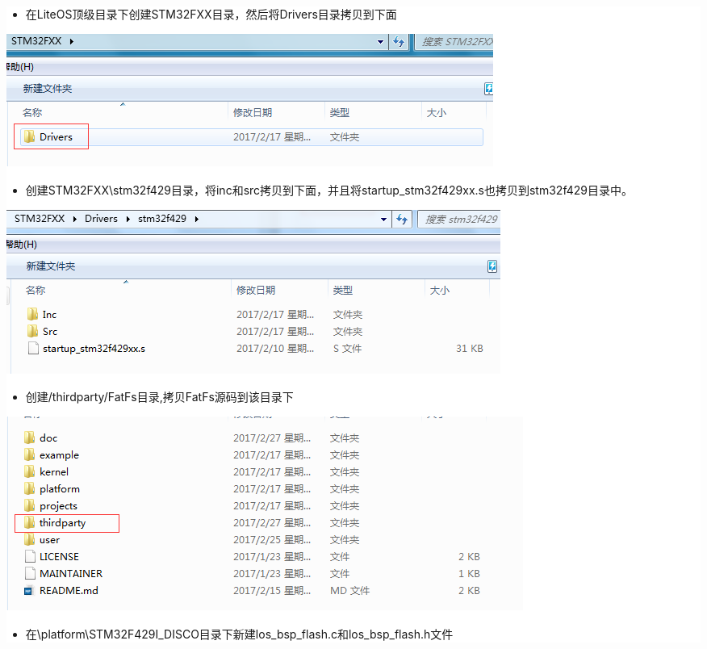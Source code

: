 
- 在LiteOS顶级目录下创建STM32FXX目录，然后将Drivers目录拷贝到下面

![](./meta/fs/FatFs/src4.png)

- 创建STM32FXX\stm32f429目录，将inc和src拷贝到下面，并且将startup_stm32f429xx.s也拷贝到stm32f429目录中。

![](./meta/fs/FatFs/src5.png)

- 创建/thirdparty/FatFs目录,拷贝FatFs源码到该目录下

![](./meta/fs/FatFs/src6.png)

- 在\platform\STM32F429I_DISCO目录下新建los_bsp_flash.c和los_bsp_flash.h文件
